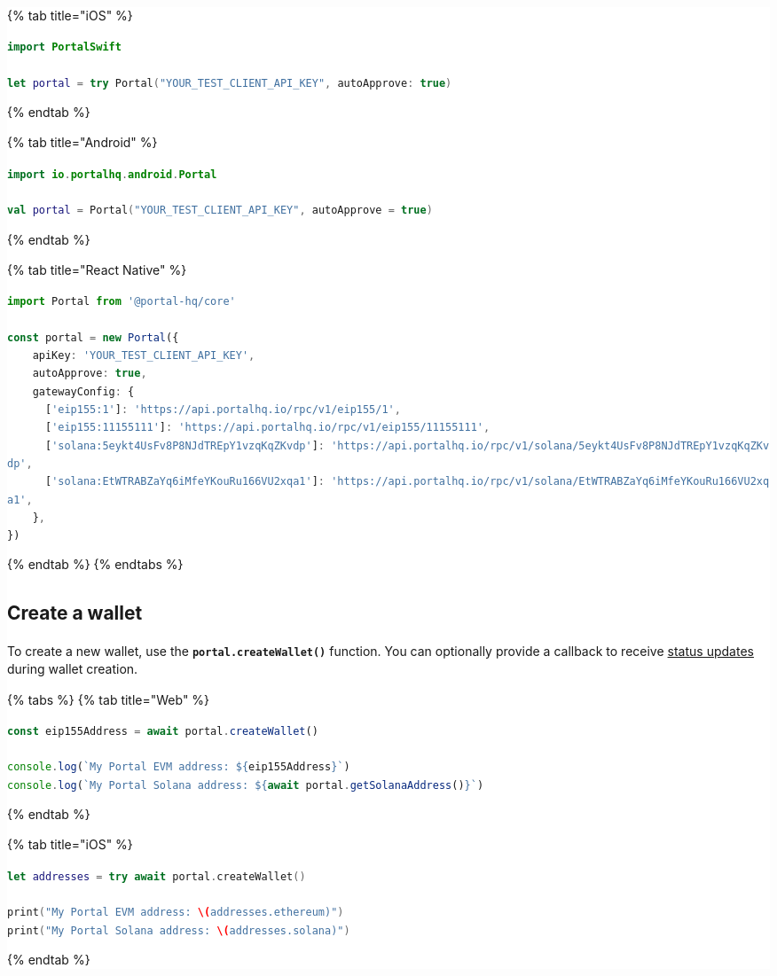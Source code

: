 {% tab title="iOS" %}
```swift
import PortalSwift

let portal = try Portal("YOUR_TEST_CLIENT_API_KEY", autoApprove: true)
```
{% endtab %}

{% tab title="Android" %}
```kotlin
import io.portalhq.android.Portal

val portal = Portal("YOUR_TEST_CLIENT_API_KEY", autoApprove = true)
```
{% endtab %}

{% tab title="React Native" %}
```typescript
import Portal from '@portal-hq/core'

const portal = new Portal({
    apiKey: 'YOUR_TEST_CLIENT_API_KEY',
    autoApprove: true,
    gatewayConfig: {
      ['eip155:1']: 'https://api.portalhq.io/rpc/v1/eip155/1',
      ['eip155:11155111']: 'https://api.portalhq.io/rpc/v1/eip155/11155111',
      ['solana:5eykt4UsFv8P8NJdTREpY1vzqKqZKvdp']: 'https://api.portalhq.io/rpc/v1/solana/5eykt4UsFv8P8NJdTREpY1vzqKqZKvdp',
      ['solana:EtWTRABZaYq6iMfeYKouRu166VU2xqa1']: 'https://api.portalhq.io/rpc/v1/solana/EtWTRABZaYq6iMfeYKouRu166VU2xqa1',
    },
})
```
{% endtab %}
{% endtabs %}

## Create a wallet

To create a new wallet, use the **`portal.createWallet()`** function. You can optionally provide a callback to receive [status updates](../guides/react-native/mpc-progress-callbacks.md) during wallet creation.

{% tabs %}
{% tab title="Web" %}
```typescript
const eip155Address = await portal.createWallet()

console.log(`My Portal EVM address: ${eip155Address}`)
console.log(`My Portal Solana address: ${await portal.getSolanaAddress()}`)
```
{% endtab %}

{% tab title="iOS" %}
```swift
let addresses = try await portal.createWallet()

print("My Portal EVM address: \(addresses.ethereum)")
print("My Portal Solana address: \(addresses.solana)")
```
{% endtab %}
